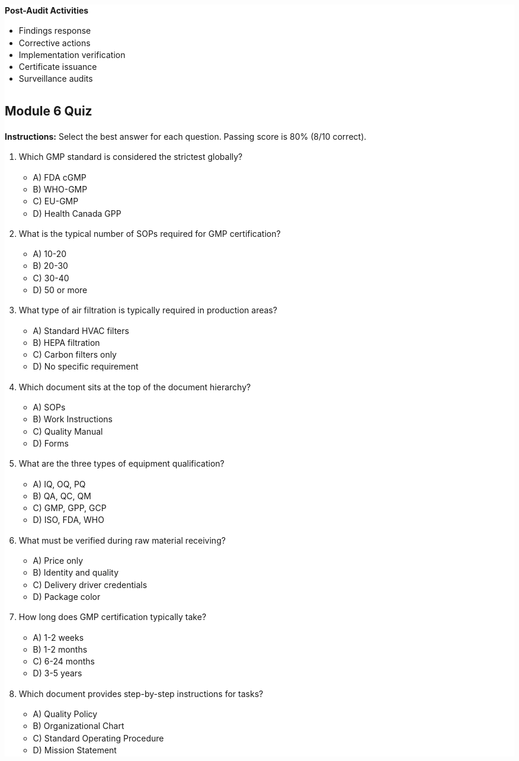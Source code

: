 **Post-Audit Activities**
- Findings response
- Corrective actions
- Implementation verification
- Certificate issuance
- Surveillance audits

## Module 6 Quiz

**Instructions:** Select the best answer for each question. Passing score is 80% (8/10 correct).

1. Which GMP standard is considered the strictest globally?
   - A) FDA cGMP
   - B) WHO-GMP
   - C) EU-GMP
   - D) Health Canada GPP

2. What is the typical number of SOPs required for GMP certification?
   - A) 10-20
   - B) 20-30
   - C) 30-40
   - D) 50 or more

3. What type of air filtration is typically required in production areas?
   - A) Standard HVAC filters
   - B) HEPA filtration
   - C) Carbon filters only
   - D) No specific requirement

4. Which document sits at the top of the document hierarchy?
   - A) SOPs
   - B) Work Instructions
   - C) Quality Manual
   - D) Forms

5. What are the three types of equipment qualification?
   - A) IQ, OQ, PQ
   - B) QA, QC, QM
   - C) GMP, GPP, GCP
   - D) ISO, FDA, WHO

6. What must be verified during raw material receiving?
   - A) Price only
   - B) Identity and quality
   - C) Delivery driver credentials
   - D) Package color

7. How long does GMP certification typically take?
   - A) 1-2 weeks
   - B) 1-2 months
   - C) 6-24 months
   - D) 3-5 years

8. Which document provides step-by-step instructions for tasks?
   - A) Quality Policy
   - B) Organizational Chart
   - C) Standard Operating Procedure
   - D) Mission Statement
